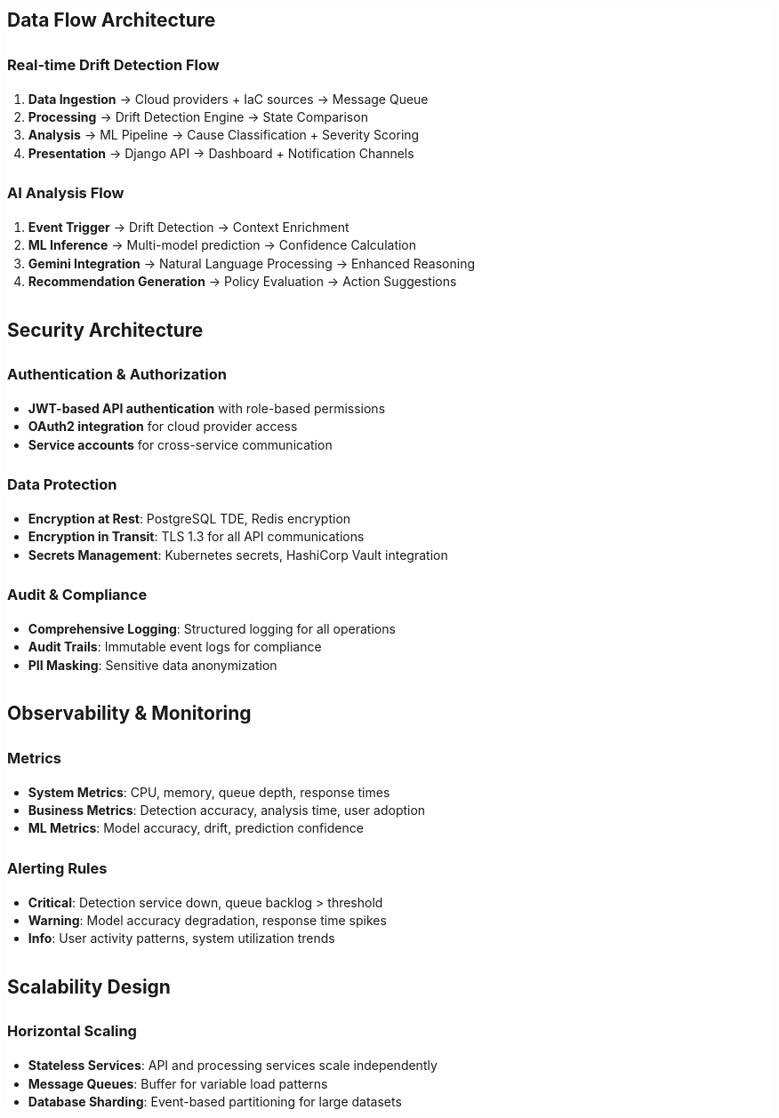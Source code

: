 ## Data Flow Architecture

### Real-time Drift Detection Flow
1. **Data Ingestion** → Cloud providers + IaC sources → Message Queue
2. **Processing** → Drift Detection Engine → State Comparison
3. **Analysis** → ML Pipeline → Cause Classification + Severity Scoring
4. **Presentation** → Django API → Dashboard + Notification Channels

### AI Analysis Flow
1. **Event Trigger** → Drift Detection → Context Enrichment
2. **ML Inference** → Multi-model prediction → Confidence Calculation
3. **Gemini Integration** → Natural Language Processing → Enhanced Reasoning
4. **Recommendation Generation** → Policy Evaluation → Action Suggestions

## Security Architecture

### Authentication & Authorization
- **JWT-based API authentication** with role-based permissions
- **OAuth2 integration** for cloud provider access
- **Service accounts** for cross-service communication

### Data Protection
- **Encryption at Rest**: PostgreSQL TDE, Redis encryption
- **Encryption in Transit**: TLS 1.3 for all API communications
- **Secrets Management**: Kubernetes secrets, HashiCorp Vault integration

### Audit & Compliance
- **Comprehensive Logging**: Structured logging for all operations
- **Audit Trails**: Immutable event logs for compliance
- **PII Masking**: Sensitive data anonymization

## Observability & Monitoring

### Metrics
- **System Metrics**: CPU, memory, queue depth, response times
- **Business Metrics**: Detection accuracy, analysis time, user adoption
- **ML Metrics**: Model accuracy, drift, prediction confidence

### Alerting Rules
- **Critical**: Detection service down, queue backlog > threshold
- **Warning**: Model accuracy degradation, response time spikes
- **Info**: User activity patterns, system utilization trends

## Scalability Design

### Horizontal Scaling
- **Stateless Services**: API and processing services scale independently
- **Message Queues**: Buffer for variable load patterns
- **Database Sharding**: Event-based partitioning for large datasets
